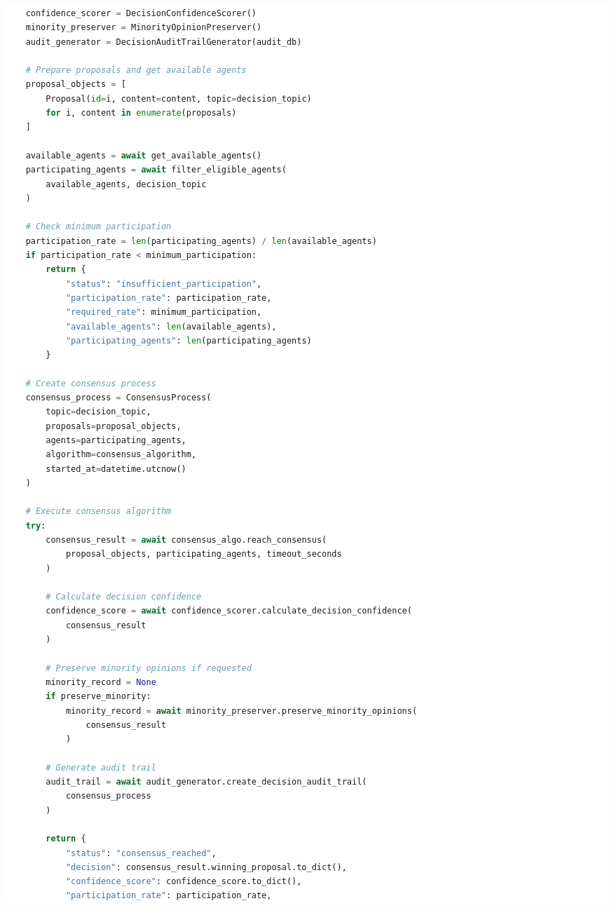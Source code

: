    ```python
       confidence_scorer = DecisionConfidenceScorer()
       minority_preserver = MinorityOpinionPreserver()
       audit_generator = DecisionAuditTrailGenerator(audit_db)
       
       # Prepare proposals and get available agents
       proposal_objects = [
           Proposal(id=i, content=content, topic=decision_topic)
           for i, content in enumerate(proposals)
       ]
       
       available_agents = await get_available_agents()
       participating_agents = await filter_eligible_agents(
           available_agents, decision_topic
       )
       
       # Check minimum participation
       participation_rate = len(participating_agents) / len(available_agents)
       if participation_rate < minimum_participation:
           return {
               "status": "insufficient_participation",
               "participation_rate": participation_rate,
               "required_rate": minimum_participation,
               "available_agents": len(available_agents),
               "participating_agents": len(participating_agents)
           }
       
       # Create consensus process
       consensus_process = ConsensusProcess(
           topic=decision_topic,
           proposals=proposal_objects,
           agents=participating_agents,
           algorithm=consensus_algorithm,
           started_at=datetime.utcnow()
       )
       
       # Execute consensus algorithm
       try:
           consensus_result = await consensus_algo.reach_consensus(
               proposal_objects, participating_agents, timeout_seconds
           )
           
           # Calculate decision confidence
           confidence_score = await confidence_scorer.calculate_decision_confidence(
               consensus_result
           )
           
           # Preserve minority opinions if requested
           minority_record = None
           if preserve_minority:
               minority_record = await minority_preserver.preserve_minority_opinions(
                   consensus_result
               )
           
           # Generate audit trail
           audit_trail = await audit_generator.create_decision_audit_trail(
               consensus_process
           )
           
           return {
               "status": "consensus_reached",
               "decision": consensus_result.winning_proposal.to_dict(),
               "confidence_score": confidence_score.to_dict(),
               "participation_rate": participation_rate,
   ```